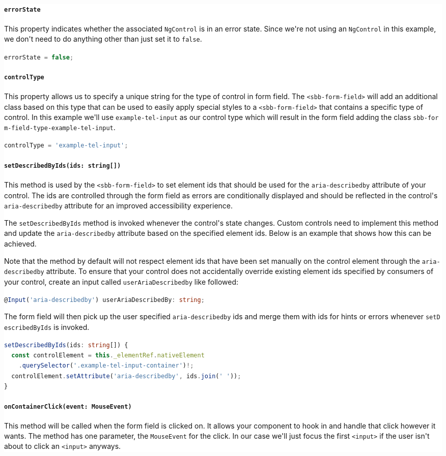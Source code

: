 #### `errorState`

This property indicates whether the associated `NgControl` is in an error state. Since we're not
using an `NgControl` in this example, we don't need to do anything other than just set it to `false`.

```ts
errorState = false;
```

#### `controlType`

This property allows us to specify a unique string for the type of control in form field. The
`<sbb-form-field>` will add an additional class based on this type that can be used to easily apply
special styles to a `<sbb-form-field>` that contains a specific type of control. In this example
we'll use `example-tel-input` as our control type which will result in the form field adding the
class `sbb-form-field-type-example-tel-input`.

```ts
controlType = 'example-tel-input';
```

#### `setDescribedByIds(ids: string[])`

This method is used by the `<sbb-form-field>` to set element ids that should be used for the
`aria-describedby` attribute of your control. The ids are controlled through the form field
as errors are conditionally displayed and should be reflected in the control's
`aria-describedby` attribute for an improved accessibility experience.

The `setDescribedByIds` method is invoked whenever the control's state changes. Custom controls
need to implement this method and update the `aria-describedby` attribute based on the specified
element ids. Below is an example that shows how this can be achieved.

Note that the method by default will not respect element ids that have been set manually on the
control element through the `aria-describedby` attribute. To ensure that your control does not
accidentally override existing element ids specified by consumers of your control, create an
input called `userAriaDescribedby` like followed:

```ts
@Input('aria-describedby') userAriaDescribedBy: string;
```

The form field will then pick up the user specified `aria-describedby` ids and merge
them with ids for hints or errors whenever `setDescribedByIds` is invoked.

```ts
setDescribedByIds(ids: string[]) {
  const controlElement = this._elementRef.nativeElement
    .querySelector('.example-tel-input-container')!;
  controlElement.setAttribute('aria-describedby', ids.join(' '));
}
```

#### `onContainerClick(event: MouseEvent)`

This method will be called when the form field is clicked on. It allows your component to hook in
and handle that click however it wants. The method has one parameter, the `MouseEvent` for the
click. In our case we'll just focus the first `<input>` if the user isn't about to click an
`<input>` anyways.
